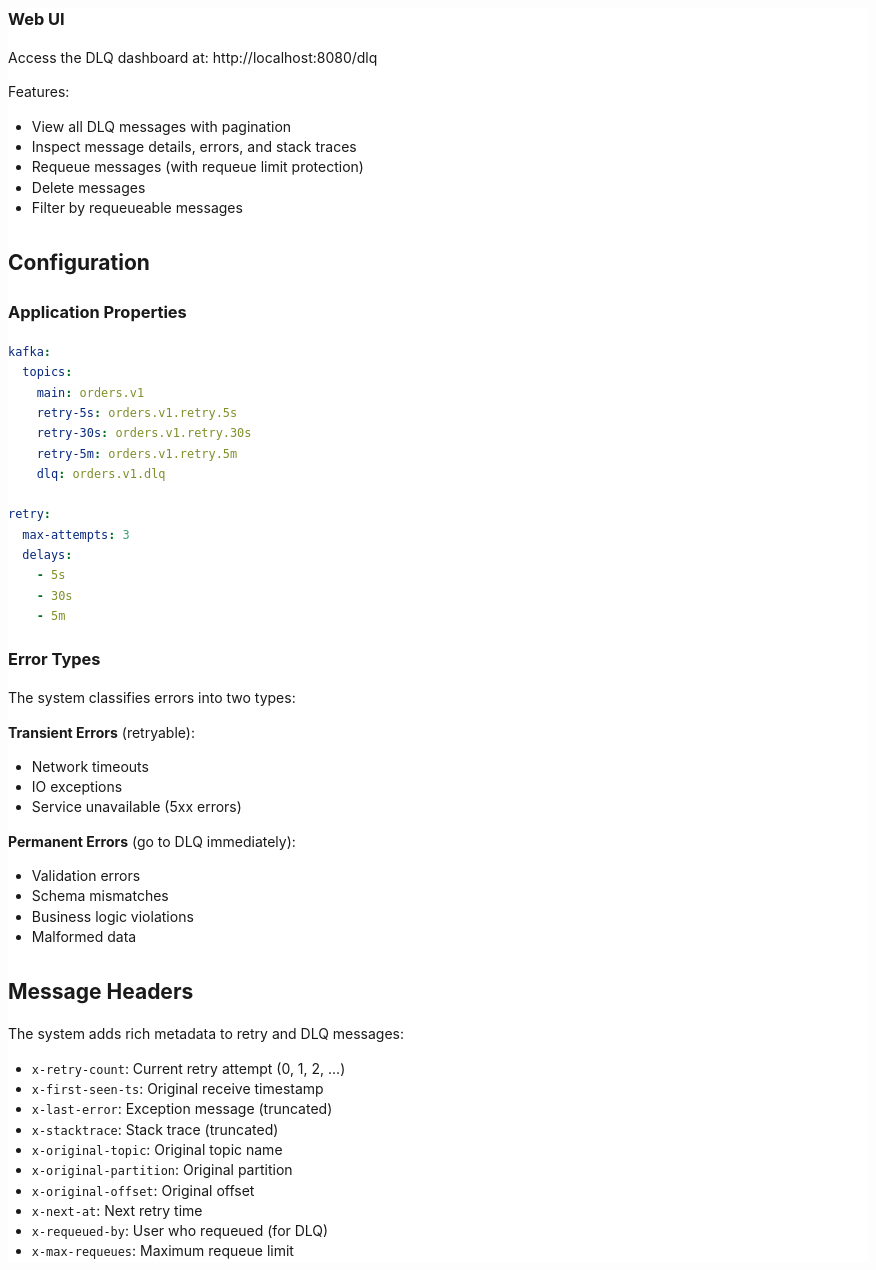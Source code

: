 ### Web UI

Access the DLQ dashboard at: http://localhost:8080/dlq

Features:
- View all DLQ messages with pagination
- Inspect message details, errors, and stack traces
- Requeue messages (with requeue limit protection)
- Delete messages
- Filter by requeueable messages

## Configuration

### Application Properties

```yaml
kafka:
  topics:
    main: orders.v1
    retry-5s: orders.v1.retry.5s
    retry-30s: orders.v1.retry.30s
    retry-5m: orders.v1.retry.5m
    dlq: orders.v1.dlq

retry:
  max-attempts: 3
  delays:
    - 5s
    - 30s
    - 5m
```

### Error Types

The system classifies errors into two types:

**Transient Errors** (retryable):
- Network timeouts
- IO exceptions
- Service unavailable (5xx errors)

**Permanent Errors** (go to DLQ immediately):
- Validation errors
- Schema mismatches
- Business logic violations
- Malformed data

## Message Headers

The system adds rich metadata to retry and DLQ messages:

- `x-retry-count`: Current retry attempt (0, 1, 2, ...)
- `x-first-seen-ts`: Original receive timestamp
- `x-last-error`: Exception message (truncated)
- `x-stacktrace`: Stack trace (truncated)
- `x-original-topic`: Original topic name
- `x-original-partition`: Original partition
- `x-original-offset`: Original offset
- `x-next-at`: Next retry time
- `x-requeued-by`: User who requeued (for DLQ)
- `x-max-requeues`: Maximum requeue limit
